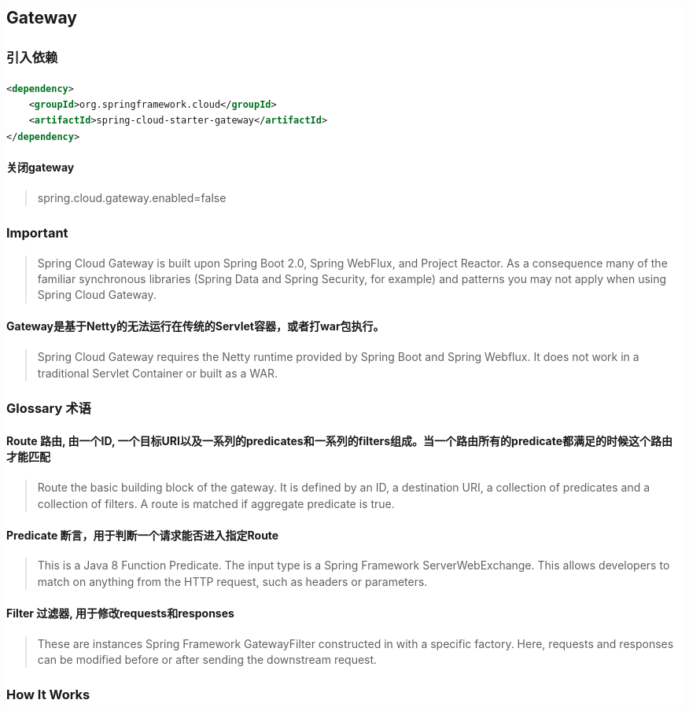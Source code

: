 ## Gateway

### 引入依赖

```xml
<dependency>
    <groupId>org.springframework.cloud</groupId>
    <artifactId>spring-cloud-starter-gateway</artifactId>
</dependency>
```

#### 关闭gateway
> spring.cloud.gateway.enabled=false

### Important
> Spring Cloud Gateway is built upon Spring Boot 2.0, Spring WebFlux, and Project Reactor. As a consequence many of the familiar synchronous libraries (Spring Data and Spring Security, for example) and patterns you may not apply when using Spring Cloud Gateway. 

#### Gateway是基于Netty的无法运行在传统的Servlet容器，或者打war包执行。
> Spring Cloud Gateway requires the Netty runtime provided by Spring Boot and Spring Webflux. It does not work in a traditional Servlet Container or built as a WAR.


### Glossary 术语

#### Route 路由, 由一个ID, 一个目标URI以及一系列的predicates和一系列的filters组成。当一个路由所有的predicate都满足的时候这个路由才能匹配
> Route the basic building block of the gateway. It is defined by an ID, a destination URI, a collection of predicates and a collection of filters. A route is matched if aggregate predicate is true.

#### Predicate 断言，用于判断一个请求能否进入指定Route
> This is a Java 8 Function Predicate. The input type is a Spring Framework ServerWebExchange. This allows developers to match on anything from the HTTP request, such as headers or parameters.

#### Filter 过滤器, 用于修改requests和responses
> These are instances Spring Framework GatewayFilter constructed in with a specific factory. Here, requests and responses can be modified before or after sending the downstream request.

### How It Works
